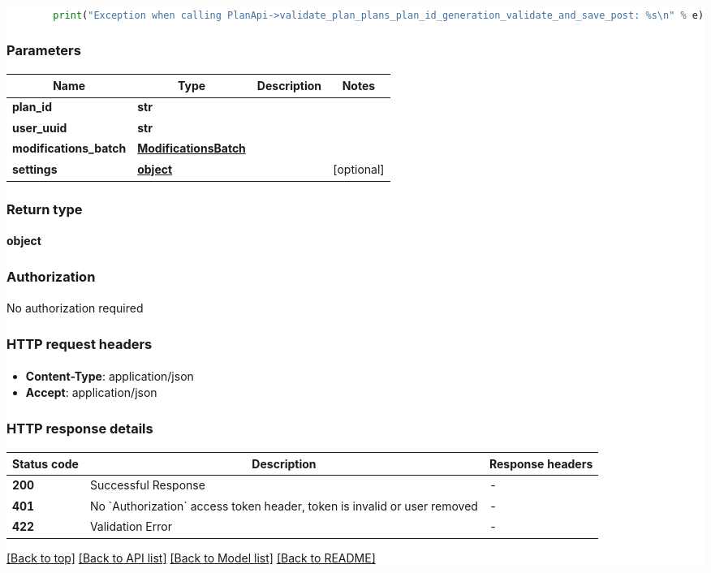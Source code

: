 ```python
        print("Exception when calling PlanApi->validate_plan_plans_plan_id_generation_validate_and_save_post: %s\n" % e)
```



### Parameters


Name | Type | Description  | Notes
------------- | ------------- | ------------- | -------------
 **plan_id** | **str**|  | 
 **user_uuid** | **str**|  | 
 **modifications_batch** | [**ModificationsBatch**](ModificationsBatch.md)|  | 
 **settings** | [**object**](.md)|  | [optional] 

### Return type

**object**

### Authorization

No authorization required

### HTTP request headers

 - **Content-Type**: application/json
 - **Accept**: application/json

### HTTP response details

| Status code | Description | Response headers |
|-------------|-------------|------------------|
**200** | Successful Response |  -  |
**401** | No &#x60;Authorization&#x60; access token header, token is invalid or user removed |  -  |
**422** | Validation Error |  -  |

[[Back to top]](#) [[Back to API list]](../README.md#documentation-for-api-endpoints) [[Back to Model list]](../README.md#documentation-for-models) [[Back to README]](../README.md)

